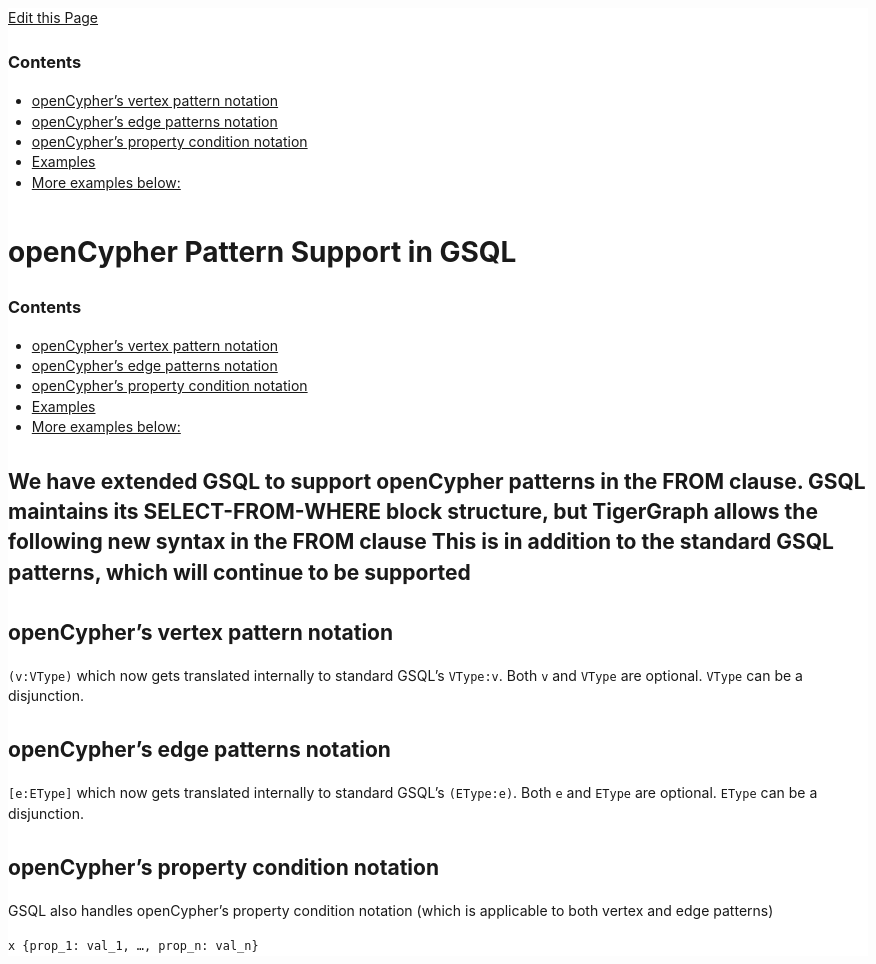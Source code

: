 
[Edit this Page](https://github.com/tigergraph/gsql-docs/edit/3.9/modules/openCypher-in-gsql/pages/openCypher-gsql-from-clause-extension.adoc)
### Contents
  * [openCypher’s vertex pattern notation](https://docs.tigergraph.com/gsql-ref/3.9/openCypher-in-gsql/openCypher-gsql-from-clause-extension#_opencyphers_vertex_pattern_notation)
  * [openCypher’s edge patterns notation](https://docs.tigergraph.com/gsql-ref/3.9/openCypher-in-gsql/openCypher-gsql-from-clause-extension#_opencyphers_edge_patterns_notation)
  * [openCypher’s property condition notation](https://docs.tigergraph.com/gsql-ref/3.9/openCypher-in-gsql/openCypher-gsql-from-clause-extension#_opencyphers_property_condition_notation)
  * [Examples](https://docs.tigergraph.com/gsql-ref/3.9/openCypher-in-gsql/openCypher-gsql-from-clause-extension#_examples)
  * [More examples below:](https://docs.tigergraph.com/gsql-ref/3.9/openCypher-in-gsql/openCypher-gsql-from-clause-extension#_more_examples_below)


# openCypher Pattern Support in GSQL
### Contents
  * [openCypher’s vertex pattern notation](https://docs.tigergraph.com/gsql-ref/3.9/openCypher-in-gsql/openCypher-gsql-from-clause-extension#_opencyphers_vertex_pattern_notation)
  * [openCypher’s edge patterns notation](https://docs.tigergraph.com/gsql-ref/3.9/openCypher-in-gsql/openCypher-gsql-from-clause-extension#_opencyphers_edge_patterns_notation)
  * [openCypher’s property condition notation](https://docs.tigergraph.com/gsql-ref/3.9/openCypher-in-gsql/openCypher-gsql-from-clause-extension#_opencyphers_property_condition_notation)
  * [Examples](https://docs.tigergraph.com/gsql-ref/3.9/openCypher-in-gsql/openCypher-gsql-from-clause-extension#_examples)
  * [More examples below:](https://docs.tigergraph.com/gsql-ref/3.9/openCypher-in-gsql/openCypher-gsql-from-clause-extension#_more_examples_below)


We have extended GSQL to support openCypher patterns in the FROM clause.
GSQL maintains its SELECT-FROM-WHERE block structure, but TigerGraph allows the following new syntax in the FROM clause
This is in addition to the standard GSQL patterns, which will continue to be supported   
---  
## [](https://docs.tigergraph.com/gsql-ref/3.9/openCypher-in-gsql/openCypher-gsql-from-clause-extension#_opencyphers_vertex_pattern_notation)openCypher’s vertex pattern notation
`(v:VType)` which now gets translated internally to standard GSQL’s `VType:v`.
Both `v` and `VType` are optional.
`VType` can be a disjunction.
## [](https://docs.tigergraph.com/gsql-ref/3.9/openCypher-in-gsql/openCypher-gsql-from-clause-extension#_opencyphers_edge_patterns_notation)openCypher’s edge patterns notation
`[e:EType]` which now gets translated internally to standard GSQL’s `(EType:e)`.
Both `e` and `EType` are optional.
`EType` can be a disjunction.
## [](https://docs.tigergraph.com/gsql-ref/3.9/openCypher-in-gsql/openCypher-gsql-from-clause-extension#_opencyphers_property_condition_notation)openCypher’s property condition notation
GSQL also handles openCypher’s property condition notation (which is applicable to both vertex and edge patterns)
```
x {prop_1: val_1, …, prop_n: val_n}
```
